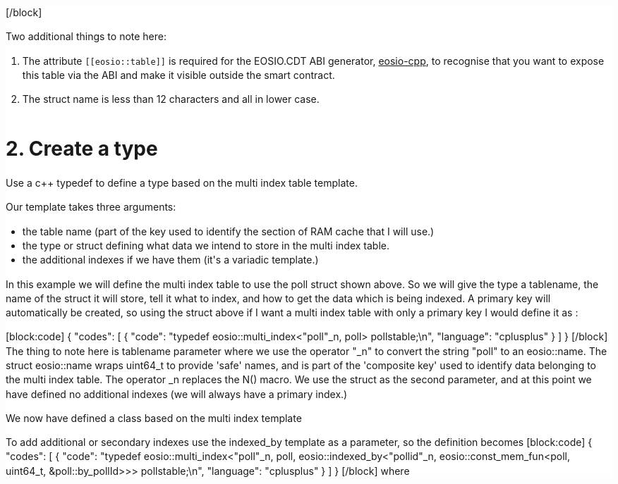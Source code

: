 [/block]
     
Two additional things to note here:

1. The attribute `[[eosio::table]]` is required for the EOSIO.CDT ABI generator, [eosio-cpp](https://github.com/EOSIO/eosio.cdt#eosio-cpp), to recognise that you want to expose this table via the ABI and make it visible outside the smart contract.

2. The struct name is less than 12 characters and all in lower case.

# 2. Create a type 

Use a c++ typedef to define a type based on the multi index table template. 

Our template takes three arguments: 
- the table name (part of the key used to identify the section of RAM cache that I will use.)
- the type or struct defining what data we intend to store in the multi index table.
- the additional indexes if we have them (it's a variadic template.)

In this example we will define the multi index table to use the poll struct shown above. So we will give the type a tablename, the name of the struct it will store, tell it what to index, and how to get the data which is being indexed. A primary key will automatically be created, so using the struct above if I want a multi index table with only a primary key I would define it as :

[block:code]
{
  "codes": [
    {
      "code": "typedef eosio::multi_index<\"poll\"_n, poll> pollstable;\n",
      "language": "cplusplus"
    }
  ]
}
[/block]
The thing to note here is tablename parameter where we use the operator "_n" to convert the string "poll" to an eosio::name. The struct eosio::name wraps uint64_t to provide 'safe' names, and is part of the 'composite key' used to identify data belonging to the multi index table. The operator _n  replaces the  N() macro. We use the struct as the second parameter, and at this point we have defined no additional indexes (we will always have a primary index.)

We now have defined a class based on the multi index template

To add additional or secondary indexes use the indexed_by template as a parameter, so the definition becomes
[block:code]
{
  "codes": [
    {
      "code": "typedef eosio::multi_index<\"poll\"_n, poll, eosio::indexed_by<\"pollid\"_n, eosio::const_mem_fun<poll, uint64_t, &poll::by_pollId>>> pollstable;\n",
      "language": "cplusplus"
    }
  ]
}
[/block]
where
